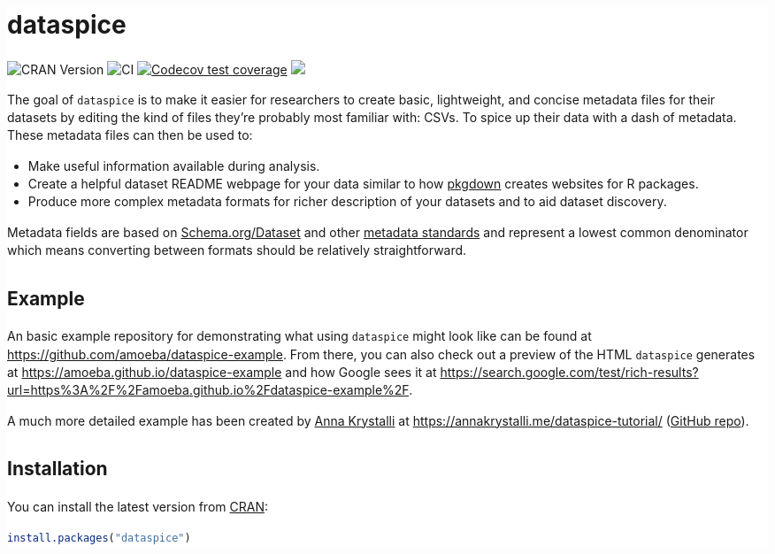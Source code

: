 # dataspice

![CRAN Version](https://www.r-pkg.org/badges/version/dataspice)
![CI](https://github.com/ropensci/dataspice/workflows/R-CMD-check/badge.svg)
[![Codecov test
coverage](https://codecov.io/gh/ropensci/dataspice/branch/main/graph/badge.svg)](https://codecov.io/gh/ropensci/dataspice?branch=main)
[![](https://badges.ropensci.org/426_status.svg)](https://github.com/ropensci/software-review/issues/426)

The goal of `dataspice` is to make it easier for researchers to create
basic, lightweight, and concise metadata files for their datasets by
editing the kind of files they’re probably most familiar with: CSVs. To
spice up their data with a dash of metadata. These metadata files can
then be used to:

- Make useful information available during analysis.
- Create a helpful dataset README webpage for your data similar to how
  [pkgdown](https://pkgdown.r-lib.org/) creates websites for R
  packages.
- Produce more complex metadata formats for richer description of your
  datasets and to aid dataset discovery.

Metadata fields are based on
[Schema.org/Dataset](https://schema.org/Dataset) and other [metadata
standards](#resources) and represent a lowest common denominator which
means converting between formats should be relatively straightforward.

## Example

An basic example repository for demonstrating what using `dataspice`
might look like can be found at
<https://github.com/amoeba/dataspice-example>. From there, you can also
check out a preview of the HTML `dataspice` generates at
<https://amoeba.github.io/dataspice-example> and how Google sees it at
<https://search.google.com/test/rich-results?url=https%3A%2F%2Famoeba.github.io%2Fdataspice-example%2F>.

A much more detailed example has been created by [Anna
Krystalli](https://annakrystalli.me) at
<https://annakrystalli.me/dataspice-tutorial/> ([GitHub
repo](https://github.com/annakrystalli/dataspice-tutorial)).

## Installation

You can install the latest version from
[CRAN](https://cran.r-project.org):

```r
install.packages("dataspice")
```

